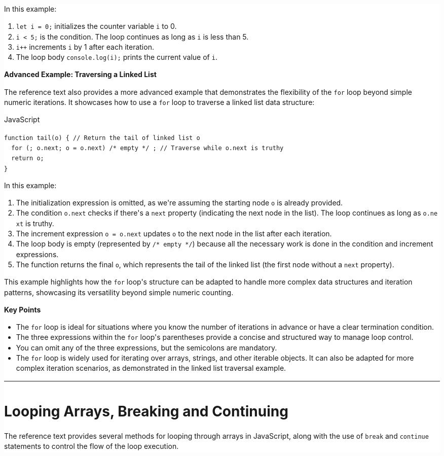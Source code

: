 In this example:

1.  `let i = 0;` initializes the counter variable `i` to 0.
2.  `i < 5;` is the condition. The loop continues as long as `i` is less than 5.
3.  `i++` increments `i` by 1 after each iteration.
4.  The loop body `console.log(i);` prints the current value of `i`.

**Advanced Example: Traversing a Linked List**

The reference text also provides a more advanced example that demonstrates the flexibility of the `for` loop beyond simple numeric iterations. It showcases how to use a `for` loop to traverse a linked list data structure:

JavaScript

```
function tail(o) { // Return the tail of linked list o
  for (; o.next; o = o.next) /* empty */ ; // Traverse while o.next is truthy
  return o;
}

```

In this example:

1.  The initialization expression is omitted, as we're assuming the starting node `o` is already provided.
2.  The condition `o.next` checks if there's a `next` property (indicating the next node in the list). The loop continues as long as `o.next` is truthy.
3.  The increment expression `o = o.next` updates `o` to the next node in the list after each iteration.
4.  The loop body is empty (represented by `/* empty */`) because all the necessary work is done in the condition and increment expressions.
5.  The function returns the final `o`, which represents the tail of the linked list (the first node without a `next` property).

This example highlights how the `for` loop's structure can be adapted to handle more complex data structures and iteration patterns, showcasing its versatility beyond simple numeric counting.

**Key Points**

-   The `for` loop is ideal for situations where you know the number of iterations in advance or have a clear termination condition.
-   The three expressions within the `for` loop's parentheses provide a concise and structured way to manage loop control.
-   You can omit any of the three expressions, but the semicolons are mandatory.
-   The `for` loop is widely used for iterating over arrays, strings, and other iterable objects. It can also be adapted for more complex iteration scenarios, as demonstrated in the linked list traversal example.

--- 

# Looping Arrays, Breaking and Continuing


The reference text provides several methods for looping through arrays in JavaScript, along with the use of `break` and `continue` statements to control the flow of the loop execution.
